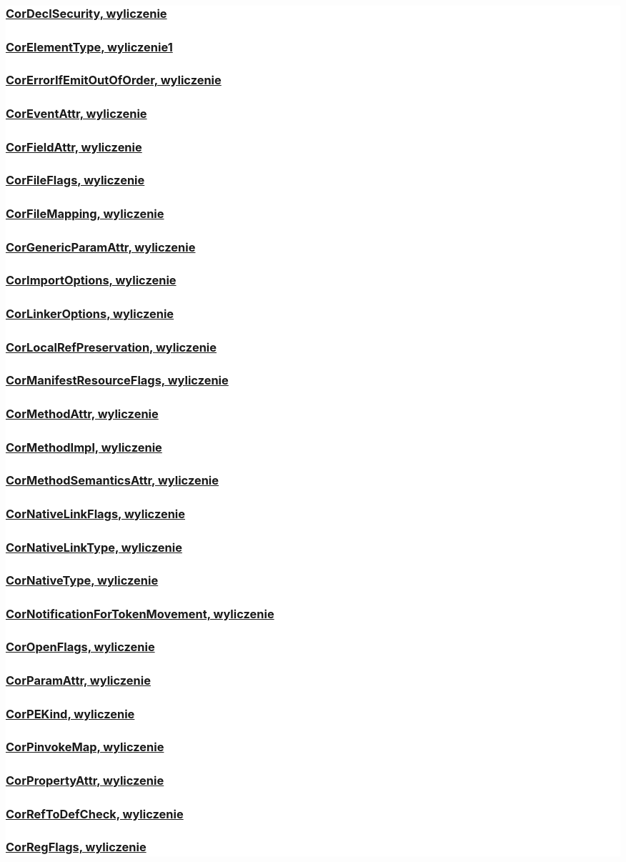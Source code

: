 ### [CorDeclSecurity, wyliczenie](cordeclsecurity-enumeration.md)
### [CorElementType, wyliczenie1](corelementtype-enumeration.md)
### [CorErrorIfEmitOutOfOrder, wyliczenie](corerrorifemitoutoforder-enumeration.md)
### [CorEventAttr, wyliczenie](coreventattr-enumeration.md)
### [CorFieldAttr, wyliczenie](corfieldattr-enumeration.md)
### [CorFileFlags, wyliczenie](corfileflags-enumeration.md)
### [CorFileMapping, wyliczenie](corfilemapping-enumeration.md)
### [CorGenericParamAttr, wyliczenie](corgenericparamattr-enumeration.md)
### [CorImportOptions, wyliczenie](corimportoptions-enumeration.md)
### [CorLinkerOptions, wyliczenie](corlinkeroptions-enumeration.md)
### [CorLocalRefPreservation, wyliczenie](corlocalrefpreservation-enumeration.md)
### [CorManifestResourceFlags, wyliczenie](cormanifestresourceflags-enumeration.md)
### [CorMethodAttr, wyliczenie](cormethodattr-enumeration.md)
### [CorMethodImpl, wyliczenie](cormethodimpl-enumeration.md)
### [CorMethodSemanticsAttr, wyliczenie](cormethodsemanticsattr-enumeration.md)
### [CorNativeLinkFlags, wyliczenie](cornativelinkflags-enumeration.md)
### [CorNativeLinkType, wyliczenie](cornativelinktype-enumeration.md)
### [CorNativeType, wyliczenie](cornativetype-enumeration.md)
### [CorNotificationForTokenMovement, wyliczenie](cornotificationfortokenmovement-enumeration.md)
### [CorOpenFlags, wyliczenie](coropenflags-enumeration.md)
### [CorParamAttr, wyliczenie](corparamattr-enumeration.md)
### [CorPEKind, wyliczenie](corpekind-enumeration.md)
### [CorPinvokeMap, wyliczenie](corpinvokemap-enumeration.md)
### [CorPropertyAttr, wyliczenie](corpropertyattr-enumeration.md)
### [CorRefToDefCheck, wyliczenie](correftodefcheck-enumeration.md)
### [CorRegFlags, wyliczenie](corregflags-enumeration.md)